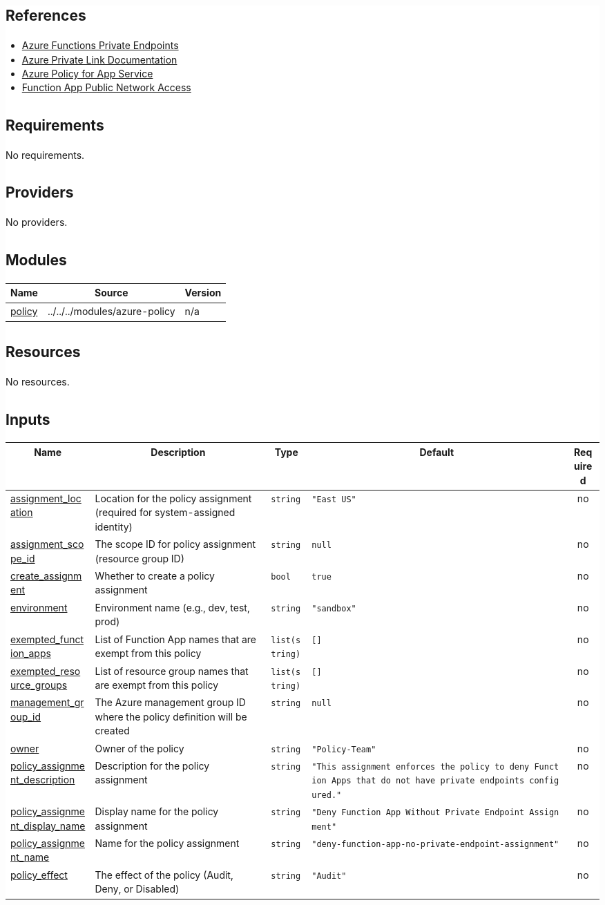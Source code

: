 ## References

- [Azure Functions Private Endpoints](https://learn.microsoft.com/en-us/azure/azure-functions/functions-networking-options)
- [Azure Private Link Documentation](https://learn.microsoft.com/en-us/azure/private-link/)
- [Azure Policy for App Service](https://learn.microsoft.com/en-us/azure/app-service/policy-reference)
- [Function App Public Network Access](https://learn.microsoft.com/en-us/azure/app-service/overview-access-restrictions)


## Requirements

No requirements.

## Providers

No providers.

## Modules

| Name | Source | Version |
|------|--------|---------|
| <a name="module_policy"></a> [policy](#module\_policy) | ../../../modules/azure-policy | n/a |

## Resources

No resources.

## Inputs

| Name | Description | Type | Default | Required |
|------|-------------|------|---------|:--------:|
| <a name="input_assignment_location"></a> [assignment\_location](#input\_assignment\_location) | Location for the policy assignment (required for system-assigned identity) | `string` | `"East US"` | no |
| <a name="input_assignment_scope_id"></a> [assignment\_scope\_id](#input\_assignment\_scope\_id) | The scope ID for policy assignment (resource group ID) | `string` | `null` | no |
| <a name="input_create_assignment"></a> [create\_assignment](#input\_create\_assignment) | Whether to create a policy assignment | `bool` | `true` | no |
| <a name="input_environment"></a> [environment](#input\_environment) | Environment name (e.g., dev, test, prod) | `string` | `"sandbox"` | no |
| <a name="input_exempted_function_apps"></a> [exempted\_function\_apps](#input\_exempted\_function\_apps) | List of Function App names that are exempt from this policy | `list(string)` | `[]` | no |
| <a name="input_exempted_resource_groups"></a> [exempted\_resource\_groups](#input\_exempted\_resource\_groups) | List of resource group names that are exempt from this policy | `list(string)` | `[]` | no |
| <a name="input_management_group_id"></a> [management\_group\_id](#input\_management\_group\_id) | The Azure management group ID where the policy definition will be created | `string` | `null` | no |
| <a name="input_owner"></a> [owner](#input\_owner) | Owner of the policy | `string` | `"Policy-Team"` | no |
| <a name="input_policy_assignment_description"></a> [policy\_assignment\_description](#input\_policy\_assignment\_description) | Description for the policy assignment | `string` | `"This assignment enforces the policy to deny Function Apps that do not have private endpoints configured."` | no |
| <a name="input_policy_assignment_display_name"></a> [policy\_assignment\_display\_name](#input\_policy\_assignment\_display\_name) | Display name for the policy assignment | `string` | `"Deny Function App Without Private Endpoint Assignment"` | no |
| <a name="input_policy_assignment_name"></a> [policy\_assignment\_name](#input\_policy\_assignment\_name) | Name for the policy assignment | `string` | `"deny-function-app-no-private-endpoint-assignment"` | no |
| <a name="input_policy_effect"></a> [policy\_effect](#input\_policy\_effect) | The effect of the policy (Audit, Deny, or Disabled) | `string` | `"Audit"` | no |
